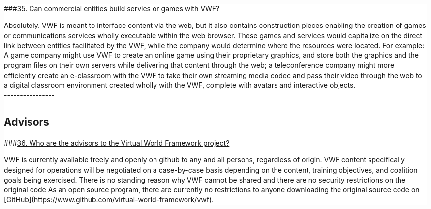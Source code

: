<div id="accordion10" markdown="1">

###[35. Can commercial entities build servies or games with VWF? ](#)
<div markdown="1">
Absolutely. VWF is meant to interface content via the web, but it also contains construction pieces enabling the creation of games or communications services wholly executable within the web browser. These games and services would capitalize on the direct link between entities facilitated by the VWF, while the company would determine where the resources were located. For example: A game company might use VWF to create an online game using their proprietary graphics, and store both the graphics and the program files on their own servers while delivering that content through the web; a teleconference company might more efficiently create an e-classroom with the VWF to take their own streaming media codec and pass their video through the web to a digital classroom environment created wholly with the VWF, complete with avatars and interactive objects.
</div>
</div>
----------------

## Advisors

<div id="accordion11" markdown="1">


###[36. Who are the advisors to the Virtual World Framework project? ](#)
<div markdown="1">
VWF is currently available freely and openly on github to any and all persons, regardless of origin. VWF content specifically designed for operations will be negotiated on a case-by-case basis depending on the content, training objectives, and coalition goals being exercised. There is no standing reason why VWF cannot be shared and there are no security restrictions on the original code As an open source program, there are currently no restrictions to anyone downloading the original source code on [GitHub](https://www.github.com/virtual-world-framework/vwf).
</div>
</div>

<script>
  $(document).ready(function() {
    $("#accordion").accordion();
    $("#accordion2").accordion();	
    $("#accordion3").accordion();
    $("#accordion4").accordion();	
    $("#accordion5").accordion();	
    $("#accordion6").accordion();	
    $("#accordion7").accordion();	
    $("#accordion8").accordion();	
    $("#accordion9").accordion();	
    $("#accordion10").accordion();	
    $("#accordion11").accordion();		
	});
</script>


